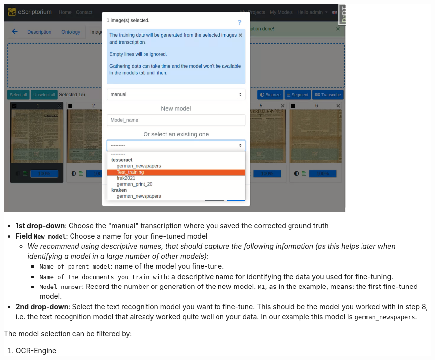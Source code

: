<img src="./images/tesseract-extension-01.png" width="80%" height="80%"><br/>

- **1st drop-down**: Choose the "manual" transcription where you saved the corrected ground truth
- **Field `New model`**: Choose a name for your fine-tuned model
   - *We recommend using descriptive names, that should capture the following information (as this helps later when identifying a model in a large number of other models)*:
      - `Name of parent model`: name of the model you fine-tune.
      - `Name of the documents you train with`: a descriptive name for identifying the data you used for fine-tuning.
      - `Model number`: Record the number or generation of the new model. `M1`, as in the example, means: the first fine-tuned model.
- **2nd drop-down**: Select the text recognition model you want to fine-tune. This should be the model you worked with in [step 8](#step-8-run-text-recognition-on-your-data), i.e. the text recognition model that already worked quite well on your data. In our example this model is `german_newspapers`.

The model selection can be filtered by:
1. OCR-Engine<br/>
